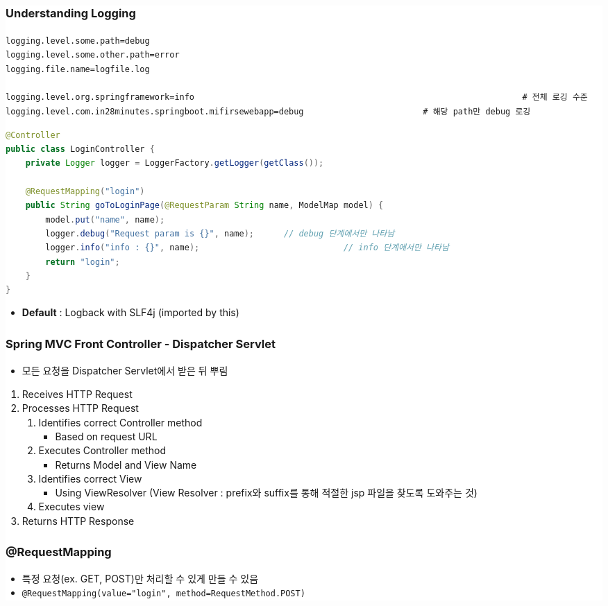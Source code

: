 
### Understanding Logging

```properties
logging.level.some.path=debug
logging.level.some.other.path=error
logging.file.name=logfile.log

logging.level.org.springframework=info																	# 전체 로깅 수준
logging.level.com.in28minutes.springboot.mifirsewebapp=debug						# 해당 path만 debug 로깅
```

```java
@Controller
public class LoginController {
	private Logger logger = LoggerFactory.getLogger(getClass());

	@RequestMapping("login")
	public String goToLoginPage(@RequestParam String name, ModelMap model) {
		model.put("name", name);
		logger.debug("Request param is {}", name);		// debug 단계에서만 나타남
		logger.info("info : {}", name);								// info 단계에서만 나타남
		return "login";
	}
}
```

- **Default** : Logback with SLF4j (imported by this)



### Spring MVC Front Controller - Dispatcher Servlet

- 모든 요청을 Dispatcher Servlet에서 받은 뒤 뿌림

1. Receives HTTP Request
2. Processes HTTP Request
   1. Identifies correct Controller method
      - Based on request URL
   2. Executes Controller method
      - Returns Model and View Name
   3. Identifies correct View
      - Using ViewResolver (View Resolver : prefix와 suffix를 통해 적절한 jsp 파일을 찾도록 도와주는 것)
   4. Executes view
3. Returns HTTP Response



### @RequestMapping

- 특정 요청(ex. GET, POST)만 처리할 수 있게 만들 수 있음
- `@RequestMapping(value="login", method=RequestMethod.POST)`


